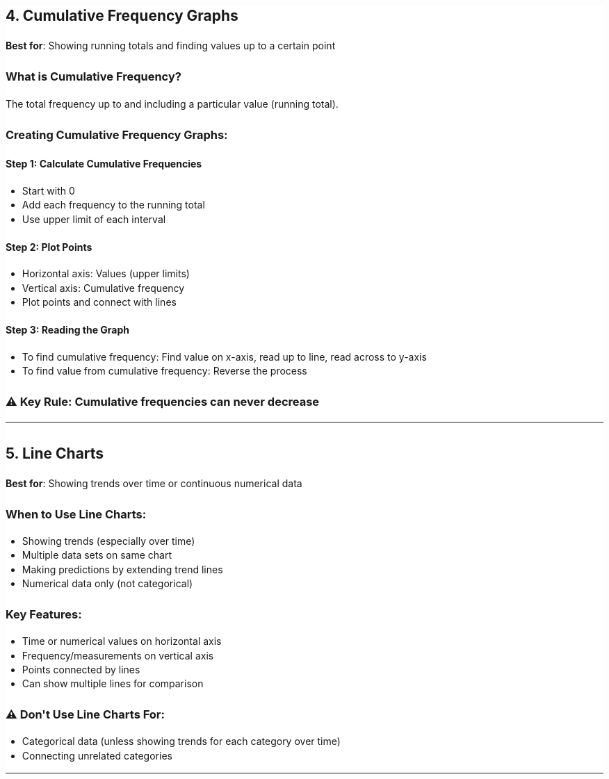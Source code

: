 
## 4. Cumulative Frequency Graphs

**Best for**: Showing running totals and finding values up to a certain point

### What is Cumulative Frequency?
The total frequency up to and including a particular value (running total).

### Creating Cumulative Frequency Graphs:

#### Step 1: Calculate Cumulative Frequencies
- Start with 0
- Add each frequency to the running total
- Use upper limit of each interval

#### Step 2: Plot Points
- Horizontal axis: Values (upper limits)
- Vertical axis: Cumulative frequency
- Plot points and connect with lines

#### Step 3: Reading the Graph
- To find cumulative frequency: Find value on x-axis, read up to line, read across to y-axis
- To find value from cumulative frequency: Reverse the process

### ⚠️ Key Rule: Cumulative frequencies can never decrease

---

## 5. Line Charts

**Best for**: Showing trends over time or continuous numerical data

### When to Use Line Charts:
- Showing trends (especially over time)
- Multiple data sets on same chart
- Making predictions by extending trend lines
- Numerical data only (not categorical)

### Key Features:
- Time or numerical values on horizontal axis
- Frequency/measurements on vertical axis
- Points connected by lines
- Can show multiple lines for comparison

### ⚠️ Don't Use Line Charts For:
- Categorical data (unless showing trends for each category over time)
- Connecting unrelated categories

---
